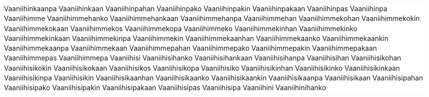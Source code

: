 Vaaniihinkaanpa
Vaaniihinkaan
Vaaniihinpahan
Vaaniihinpako
Vaaniihinpakin
Vaaniihinpakaan
Vaaniihinpas
Vaaniihinpa
Vaaniihimme
Vaaniihimmehanko
Vaaniihimmehankaan
Vaaniihimmehanpa
Vaaniihimmehan
Vaaniihimmekohan
Vaaniihimmekokin
Vaaniihimmekokaan
Vaaniihimmekos
Vaaniihimmekopa
Vaaniihimmeko
Vaaniihimmekinhan
Vaaniihimmekinko
Vaaniihimmekinkaan
Vaaniihimmekinpa
Vaaniihimmekin
Vaaniihimmekaanhan
Vaaniihimmekaanko
Vaaniihimmekaankin
Vaaniihimmekaanpa
Vaaniihimmekaan
Vaaniihimmepahan
Vaaniihimmepako
Vaaniihimmepakin
Vaaniihimmepakaan
Vaaniihimmepas
Vaaniihimmepa
Vaaniihisi
Vaaniihisihanko
Vaaniihisihankaan
Vaaniihisihanpa
Vaaniihisihan
Vaaniihisikohan
Vaaniihisikokin
Vaaniihisikokaan
Vaaniihisikos
Vaaniihisikopa
Vaaniihisiko
Vaaniihisikinhan
Vaaniihisikinko
Vaaniihisikinkaan
Vaaniihisikinpa
Vaaniihisikin
Vaaniihisikaanhan
Vaaniihisikaanko
Vaaniihisikaankin
Vaaniihisikaanpa
Vaaniihisikaan
Vaaniihisipahan
Vaaniihisipako
Vaaniihisipakin
Vaaniihisipakaan
Vaaniihisipas
Vaaniihisipa
Vaaniihini
Vaaniihinihanko